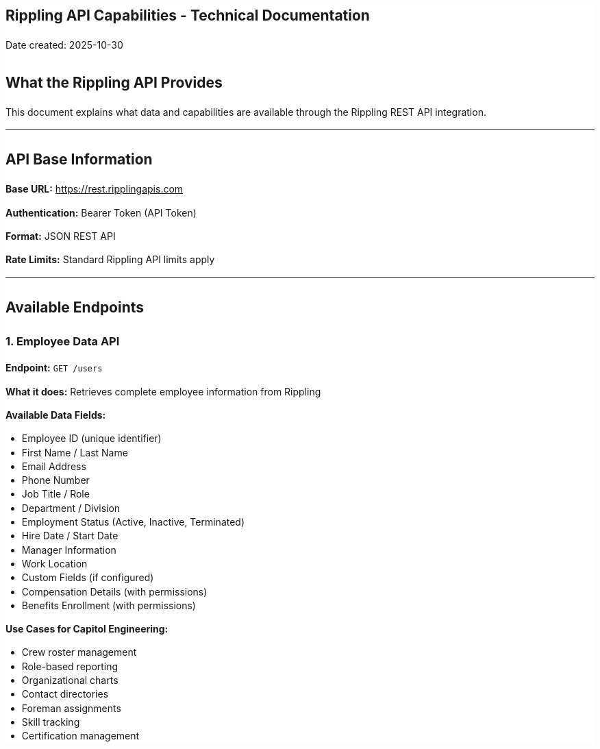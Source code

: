 ## Rippling API Capabilities - Technical Documentation

Date created: 2025-10-30

## What the Rippling API Provides

This document explains what data and capabilities are available through the Rippling REST API integration.

---

## API Base Information

**Base URL:** https://rest.ripplingapis.com

**Authentication:** Bearer Token (API Token)

**Format:** JSON REST API

**Rate Limits:** Standard Rippling API limits apply

---

## Available Endpoints

### 1. Employee Data API

**Endpoint:** `GET /users`

**What it does:** Retrieves complete employee information from Rippling

**Available Data Fields:**
- Employee ID (unique identifier)
- First Name / Last Name
- Email Address
- Phone Number
- Job Title / Role
- Department / Division
- Employment Status (Active, Inactive, Terminated)
- Hire Date / Start Date
- Manager Information
- Work Location
- Custom Fields (if configured)
- Compensation Details (with permissions)
- Benefits Enrollment (with permissions)

**Use Cases for Capitol Engineering:**
- Crew roster management
- Role-based reporting
- Organizational charts
- Contact directories
- Foreman assignments
- Skill tracking
- Certification management
